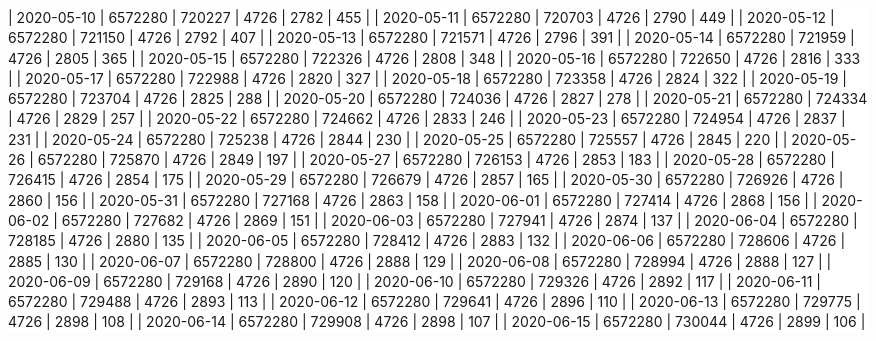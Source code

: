 | 2020-05-10 | 6572280 | 720227 | 4726 | 2782 | 455 |
| 2020-05-11 | 6572280 | 720703 | 4726 | 2790 | 449 |
| 2020-05-12 | 6572280 | 721150 | 4726 | 2792 | 407 |
| 2020-05-13 | 6572280 | 721571 | 4726 | 2796 | 391 |
| 2020-05-14 | 6572280 | 721959 | 4726 | 2805 | 365 |
| 2020-05-15 | 6572280 | 722326 | 4726 | 2808 | 348 |
| 2020-05-16 | 6572280 | 722650 | 4726 | 2816 | 333 |
| 2020-05-17 | 6572280 | 722988 | 4726 | 2820 | 327 |
| 2020-05-18 | 6572280 | 723358 | 4726 | 2824 | 322 |
| 2020-05-19 | 6572280 | 723704 | 4726 | 2825 | 288 |
| 2020-05-20 | 6572280 | 724036 | 4726 | 2827 | 278 |
| 2020-05-21 | 6572280 | 724334 | 4726 | 2829 | 257 |
| 2020-05-22 | 6572280 | 724662 | 4726 | 2833 | 246 |
| 2020-05-23 | 6572280 | 724954 | 4726 | 2837 | 231 |
| 2020-05-24 | 6572280 | 725238 | 4726 | 2844 | 230 |
| 2020-05-25 | 6572280 | 725557 | 4726 | 2845 | 220 |
| 2020-05-26 | 6572280 | 725870 | 4726 | 2849 | 197 |
| 2020-05-27 | 6572280 | 726153 | 4726 | 2853 | 183 |
| 2020-05-28 | 6572280 | 726415 | 4726 | 2854 | 175 |
| 2020-05-29 | 6572280 | 726679 | 4726 | 2857 | 165 |
| 2020-05-30 | 6572280 | 726926 | 4726 | 2860 | 156 |
| 2020-05-31 | 6572280 | 727168 | 4726 | 2863 | 158 |
| 2020-06-01 | 6572280 | 727414 | 4726 | 2868 | 156 |
| 2020-06-02 | 6572280 | 727682 | 4726 | 2869 | 151 |
| 2020-06-03 | 6572280 | 727941 | 4726 | 2874 | 137 |
| 2020-06-04 | 6572280 | 728185 | 4726 | 2880 | 135 |
| 2020-06-05 | 6572280 | 728412 | 4726 | 2883 | 132 |
| 2020-06-06 | 6572280 | 728606 | 4726 | 2885 | 130 |
| 2020-06-07 | 6572280 | 728800 | 4726 | 2888 | 129 |
| 2020-06-08 | 6572280 | 728994 | 4726 | 2888 | 127 |
| 2020-06-09 | 6572280 | 729168 | 4726 | 2890 | 120 |
| 2020-06-10 | 6572280 | 729326 | 4726 | 2892 | 117 |
| 2020-06-11 | 6572280 | 729488 | 4726 | 2893 | 113 |
| 2020-06-12 | 6572280 | 729641 | 4726 | 2896 | 110 |
| 2020-06-13 | 6572280 | 729775 | 4726 | 2898 | 108 |
| 2020-06-14 | 6572280 | 729908 | 4726 | 2898 | 107 |
| 2020-06-15 | 6572280 | 730044 | 4726 | 2899 | 106 |